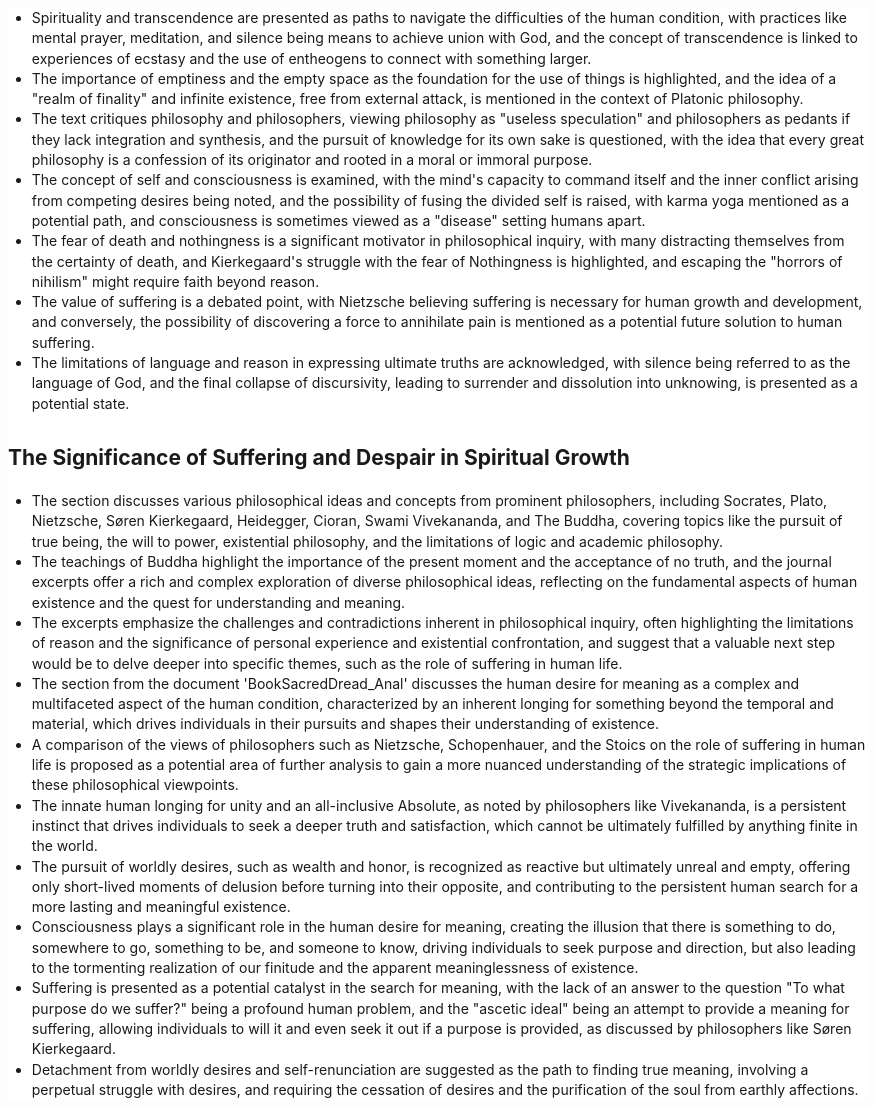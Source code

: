 - Spirituality and transcendence are presented as paths to navigate the difficulties of the human condition, with practices like mental prayer, meditation, and silence being means to achieve union with God, and the concept of transcendence is linked to experiences of ecstasy and the use of entheogens to connect with something larger.
- The importance of emptiness and the empty space as the foundation for the use of things is highlighted, and the idea of a "realm of finality" and infinite existence, free from external attack, is mentioned in the context of Platonic philosophy.
- The text critiques philosophy and philosophers, viewing philosophy as "useless speculation" and philosophers as pedants if they lack integration and synthesis, and the pursuit of knowledge for its own sake is questioned, with the idea that every great philosophy is a confession of its originator and rooted in a moral or immoral purpose.
- The concept of self and consciousness is examined, with the mind's capacity to command itself and the inner conflict arising from competing desires being noted, and the possibility of fusing the divided self is raised, with karma yoga mentioned as a potential path, and consciousness is sometimes viewed as a "disease" setting humans apart.
- The fear of death and nothingness is a significant motivator in philosophical inquiry, with many distracting themselves from the certainty of death, and Kierkegaard's struggle with the fear of Nothingness is highlighted, and escaping the "horrors of nihilism" might require faith beyond reason.
- The value of suffering is a debated point, with Nietzsche believing suffering is necessary for human growth and development, and conversely, the possibility of discovering a force to annihilate pain is mentioned as a potential future solution to human suffering.
- The limitations of language and reason in expressing ultimate truths are acknowledged, with silence being referred to as the language of God, and the final collapse of discursivity, leading to surrender and dissolution into unknowing, is presented as a potential state.

## The Significance of Suffering and Despair in Spiritual Growth
- The section discusses various philosophical ideas and concepts from prominent philosophers, including Socrates, Plato, Nietzsche, Søren Kierkegaard, Heidegger, Cioran, Swami Vivekananda, and The Buddha, covering topics like the pursuit of true being, the will to power, existential philosophy, and the limitations of logic and academic philosophy.
- The teachings of Buddha highlight the importance of the present moment and the acceptance of no truth, and the journal excerpts offer a rich and complex exploration of diverse philosophical ideas, reflecting on the fundamental aspects of human existence and the quest for understanding and meaning.
- The excerpts emphasize the challenges and contradictions inherent in philosophical inquiry, often highlighting the limitations of reason and the significance of personal experience and existential confrontation, and suggest that a valuable next step would be to delve deeper into specific themes, such as the role of suffering in human life.
- The section from the document 'BookSacredDread_Anal' discusses the human desire for meaning as a complex and multifaceted aspect of the human condition, characterized by an inherent longing for something beyond the temporal and material, which drives individuals in their pursuits and shapes their understanding of existence.
- A comparison of the views of philosophers such as Nietzsche, Schopenhauer, and the Stoics on the role of suffering in human life is proposed as a potential area of further analysis to gain a more nuanced understanding of the strategic implications of these philosophical viewpoints.
- The innate human longing for unity and an all-inclusive Absolute, as noted by philosophers like Vivekananda, is a persistent instinct that drives individuals to seek a deeper truth and satisfaction, which cannot be ultimately fulfilled by anything finite in the world.
- The pursuit of worldly desires, such as wealth and honor, is recognized as reactive but ultimately unreal and empty, offering only short-lived moments of delusion before turning into their opposite, and contributing to the persistent human search for a more lasting and meaningful existence.
- Consciousness plays a significant role in the human desire for meaning, creating the illusion that there is something to do, somewhere to go, something to be, and someone to know, driving individuals to seek purpose and direction, but also leading to the tormenting realization of our finitude and the apparent meaninglessness of existence.
- Suffering is presented as a potential catalyst in the search for meaning, with the lack of an answer to the question "To what purpose do we suffer?" being a profound human problem, and the "ascetic ideal" being an attempt to provide a meaning for suffering, allowing individuals to will it and even seek it out if a purpose is provided, as discussed by philosophers like Søren Kierkegaard.
- Detachment from worldly desires and self-renunciation are suggested as the path to finding true meaning, involving a perpetual struggle with desires, and requiring the cessation of desires and the purification of the soul from earthly affections.